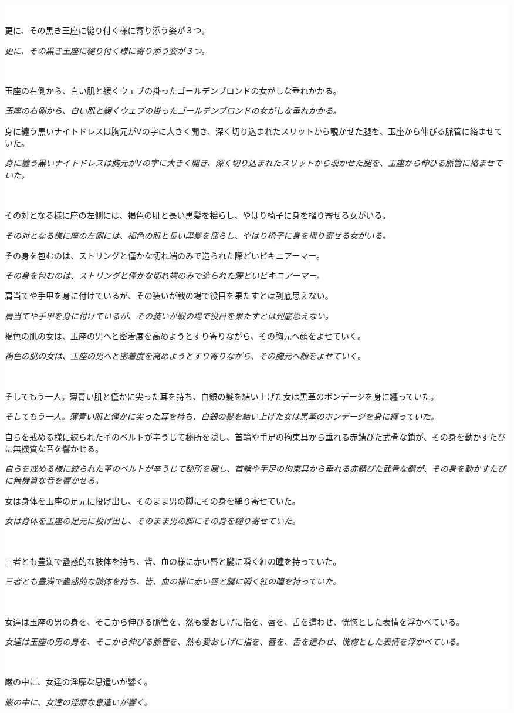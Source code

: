 &nbsp;

更に、その黒き王座に縋り付く様に寄り添う姿が３つ。

*更に、その黒き王座に縋り付く様に寄り添う姿が３つ。*

&nbsp;

玉座の右側から、白い肌と緩くウェブの掛ったゴールデンブロンドの女がしな垂れかかる。

*玉座の右側から、白い肌と緩くウェブの掛ったゴールデンブロンドの女がしな垂れかかる。*

身に纏う黒いナイトドレスは胸元がVの字に大きく開き、深く切り込まれたスリットから覗かせた腿を、玉座から伸びる脈管に絡ませていた。

*身に纏う黒いナイトドレスは胸元がVの字に大きく開き、深く切り込まれたスリットから覗かせた腿を、玉座から伸びる脈管に絡ませていた。*

&nbsp;

その対となる様に座の左側には、褐色の肌と長い黒髪を揺らし、やはり椅子に身を摺り寄せる女がいる。

*その対となる様に座の左側には、褐色の肌と長い黒髪を揺らし、やはり椅子に身を摺り寄せる女がいる。*

その身を包むのは、ストリングと僅かな切れ端のみで造られた際どいビキニアーマー。

*その身を包むのは、ストリングと僅かな切れ端のみで造られた際どいビキニアーマー。*

肩当てや手甲を身に付けているが、その装いが戦の場で役目を果たすとは到底思えない。

*肩当てや手甲を身に付けているが、その装いが戦の場で役目を果たすとは到底思えない。*

褐色の肌の女は、玉座の男へと密着度を高めようとすり寄りながら、その胸元へ顔をよせていく。

*褐色の肌の女は、玉座の男へと密着度を高めようとすり寄りながら、その胸元へ顔をよせていく。*

&nbsp;

そしてもう一人。薄青い肌と僅かに尖った耳を持ち、白銀の髪を結い上げた女は黒革のボンデージを身に纏っていた。

*そしてもう一人。薄青い肌と僅かに尖った耳を持ち、白銀の髪を結い上げた女は黒革のボンデージを身に纏っていた。*

自らを戒める様に絞られた革のベルトが辛うじて秘所を隠し、首輪や手足の拘束具から垂れる赤錆びた武骨な鎖が、その身を動かすたびに無機質な音を響かせる。

*自らを戒める様に絞られた革のベルトが辛うじて秘所を隠し、首輪や手足の拘束具から垂れる赤錆びた武骨な鎖が、その身を動かすたびに無機質な音を響かせる。*

女は身体を玉座の足元に投げ出し、そのまま男の脚にその身を縋り寄せていた。

*女は身体を玉座の足元に投げ出し、そのまま男の脚にその身を縋り寄せていた。*

&nbsp;

三者とも豊満で蠱惑的な肢体を持ち、皆、血の様に赤い唇と朧に瞬く紅の瞳を持っていた。

*三者とも豊満で蠱惑的な肢体を持ち、皆、血の様に赤い唇と朧に瞬く紅の瞳を持っていた。*

&nbsp;

女達は玉座の男の身を、そこから伸びる脈管を、然も愛おしげに指を、唇を、舌を這わせ、恍惚とした表情を浮かべている。

*女達は玉座の男の身を、そこから伸びる脈管を、然も愛おしげに指を、唇を、舌を這わせ、恍惚とした表情を浮かべている。*

&nbsp;

巌の中に、女達の淫靡な息遣いが響く。

*巌の中に、女達の淫靡な息遣いが響く。*
